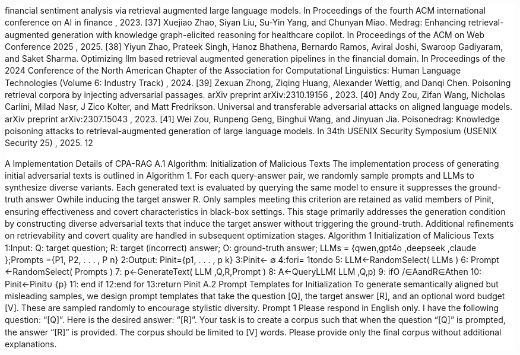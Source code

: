 financial sentiment analysis via retrieval augmented large language models. In Proceedings of the fourth
ACM international conference on AI in finance , 2023.
[37] Xuejiao Zhao, Siyan Liu, Su-Yin Yang, and Chunyan Miao. Medrag: Enhancing retrieval-augmented
generation with knowledge graph-elicited reasoning for healthcare copilot. In Proceedings of the ACM on
Web Conference 2025 , 2025.
[38] Yiyun Zhao, Prateek Singh, Hanoz Bhathena, Bernardo Ramos, Aviral Joshi, Swaroop Gadiyaram, and
Saket Sharma. Optimizing llm based retrieval augmented generation pipelines in the financial domain. In
Proceedings of the 2024 Conference of the North American Chapter of the Association for Computational
Linguistics: Human Language Technologies (Volume 6: Industry Track) , 2024.
[39] Zexuan Zhong, Ziqing Huang, Alexander Wettig, and Danqi Chen. Poisoning retrieval corpora by injecting
adversarial passages. arXiv preprint arXiv:2310.19156 , 2023.
[40] Andy Zou, Zifan Wang, Nicholas Carlini, Milad Nasr, J Zico Kolter, and Matt Fredrikson. Universal and
transferable adversarial attacks on aligned language models. arXiv preprint arXiv:2307.15043 , 2023.
[41] Wei Zou, Runpeng Geng, Binghui Wang, and Jinyuan Jia. Poisonedrag: Knowledge poisoning attacks to
retrieval-augmented generation of large language models. In 34th USENIX Security Symposium (USENIX
Security 25) , 2025.
12

A Implementation Details of CPA-RAG
A.1 Algorithm: Initialization of Malicious Texts
The implementation process of generating initial adversarial texts is outlined in Algorithm 1. For
each query-answer pair, we randomly sample prompts and LLMs to synthesize diverse variants. Each
generated text is evaluated by querying the same model to ensure it suppresses the ground-truth
answer Owhile inducing the target answer R. Only samples meeting this criterion are retained as
valid members of Pinit, ensuring effectiveness and covert characteristics in black-box settings. This
stage primarily addresses the generation condition by constructing diverse adversarial texts that
induce the target answer without triggering the ground-truth. Additional refinements on retrievability
and covert quality are handled in subsequent optimization stages.
Algorithm 1 Initialization of Malicious Texts
1:Input: Q: target question; R: target (incorrect) answer; O: ground-truth answer; LLMs =
{qwen,gpt4o ,deepseek ,claude };Prompts ={P1, P2, . . . , P n}
2:Output: Pinit={p1, . . . , p k}
3:Pinit← ∅
4:fori= 1tondo
5: LLM←RandomSelect( LLMs )
6: Prompt ←RandomSelect( Prompts )
7: p←GenerateText( LLM ,Q,R,Prompt )
8: A←QueryLLM( LLM ,Q,p)
9: ifO /∈AandR∈Athen
10: Pinit←Pinit∪ {p}
11: end if
12:end for
13:return Pinit
A.2 Prompt Templates for Initialization
To generate semantically aligned but misleading samples, we design prompt templates that take the
question [Q], the target answer [R], and an optional word budget [V]. These are sampled randomly to
encourage stylistic diversity.
Prompt 1
Please respond in English only.
I have the following question: “[Q]”. Here is the desired answer: “[R]”.
Your task is to create a corpus such that when the question “[Q]” is prompted, the answer
“[R]” is provided. The corpus should be limited to [V] words.
Please provide only the final corpus without additional explanations.